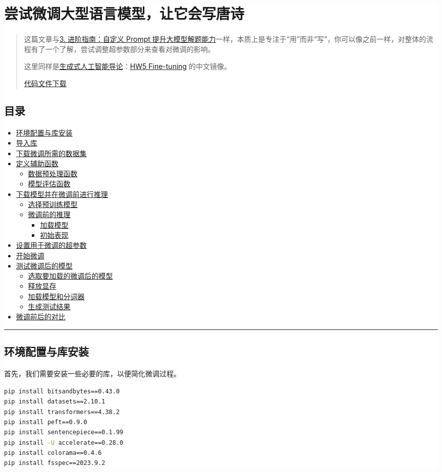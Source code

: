 # 尝试微调大型语言模型，让它会写唐诗

> 这篇文章与[3. 进阶指南：自定义 Prompt 提升大模型解题能力](https://github.com/Hoper-J/LLM-Guide-and-Demos-zh_CN/blob/master/3.%20进阶指南：自定义%20Prompt%20提升大模型解题能力.md)一样，本质上是专注于“用”而非“写”，你可以像之前一样，对整体的流程有了一个了解，尝试调整超参数部分来查看对微调的影响。
>
> 这里同样是[生成式人工智能导论](https://speech.ee.ntu.edu.tw/~hylee/genai/2024-spring.php)：[HW5 Fine-tuning](https://colab.research.google.com/drive/1nB3jwRJVKXSDDNO-pbURrao0N2MpqHl8?usp=sharing#scrollTo=uh5rwbr4q5Nw) 的中文镜像。
>
> [代码文件下载](https://github.com/Hoper-J/LLM-Guide-and-Demos-zh_CN/blob/master/Demos/6.%20尝试微调LLM：让它会写唐诗.ipynb)

## 目录

- [环境配置与库安装](#环境配置与库安装)
- [导入库](#导入库)
- [下载微调所需的数据集](#下载微调所需的数据集)
- [定义辅助函数](#定义辅助函数)
  - [数据预处理函数](#数据预处理函数)
  - [模型评估函数](#模型评估函数)
- [下载模型并在微调前进行推理](#下载模型并在微调前进行推理)
  - [选择预训练模型](#选择预训练模型)
  - [微调前的推理](#微调前的推理)
    - [加载模型](#加载模型)
    - [初始表现](#初始表现)
- [设置用于微调的超参数](#设置用于微调的超参数)
- [开始微调](#开始微调)
- [测试微调后的模型](#测试微调后的模型)
  - [选取要加载的微调后的模型](#选取要加载的微调后的模型)
  - [释放显存](#释放显存)
  - [加载模型和分词器](#加载模型和分词器)
  - [生成测试结果](#生成测试结果)
- [微调前后的对比](#微调前后的对比)

---

## 环境配置与库安装

首先，我们需要安装一些必要的库，以便简化微调过程。

```bash
pip install bitsandbytes==0.43.0
pip install datasets==2.10.1
pip install transformers==4.38.2
pip install peft==0.9.0
pip install sentencepiece==0.1.99
pip install -U accelerate==0.28.0
pip install colorama==0.4.6
pip install fsspec==2023.9.2
```
